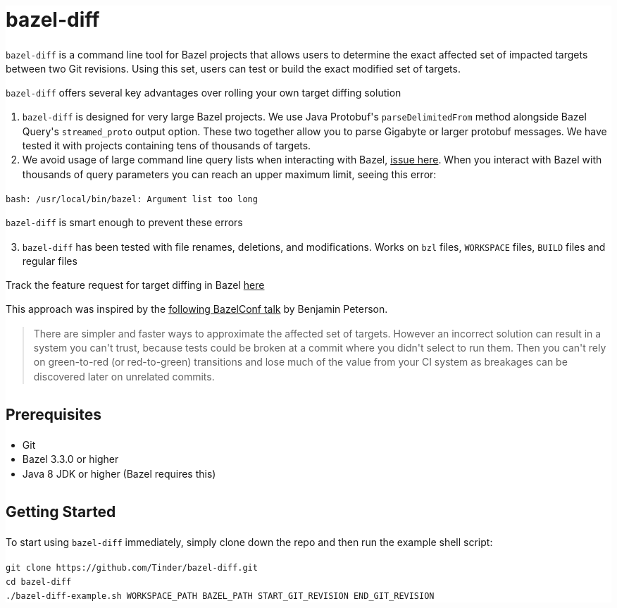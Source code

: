 # bazel-diff

`bazel-diff` is a command line tool for Bazel projects that allows users to determine the exact affected set of impacted targets between two Git revisions. Using this set, users can test or build the exact modified set of targets.

`bazel-diff` offers several key advantages over rolling your own target diffing solution

1. `bazel-diff` is designed for very large Bazel projects. We use Java Protobuf's `parseDelimitedFrom` method alongside Bazel Query's `streamed_proto` output option. These two together allow you to parse Gigabyte or larger protobuf messages. We have tested it with projects containing tens of thousands of targets.
2. We avoid usage of large command line query lists when interacting with Bazel, [issue here](https://github.com/bazelbuild/bazel/issues/8609). When you interact with Bazel with thousands of query parameters you can reach an upper maximum limit, seeing this error:

  ```terminal
  bash: /usr/local/bin/bazel: Argument list too long
  ```

`bazel-diff` is smart enough to prevent these errors

3. `bazel-diff` has been tested with file renames, deletions, and modifications. Works on `bzl` files, `WORKSPACE` files, `BUILD` files and regular files

Track the feature request for target diffing in Bazel [here](https://github.com/bazelbuild/bazel/issues/7962)

This approach was inspired by the [following BazelConf talk](https://www.youtube.com/watch?v=9Dk7mtIm7_A) by Benjamin Peterson.

> There are simpler and faster ways to approximate the affected set of targets.
> However an incorrect solution can result in a system you can't trust,
> because tests could be broken at a commit where you didn't select to run them.
> Then you can't rely on green-to-red (or red-to-green) transitions and
> lose much of the value from your CI system as breakages can be discovered
> later on unrelated commits.

## Prerequisites

* Git
* Bazel 3.3.0 or higher
* Java 8 JDK or higher (Bazel requires this)

## Getting Started

To start using `bazel-diff` immediately, simply clone down the repo and then run the example shell script:

```terminal
git clone https://github.com/Tinder/bazel-diff.git
cd bazel-diff
./bazel-diff-example.sh WORKSPACE_PATH BAZEL_PATH START_GIT_REVISION END_GIT_REVISION
```
